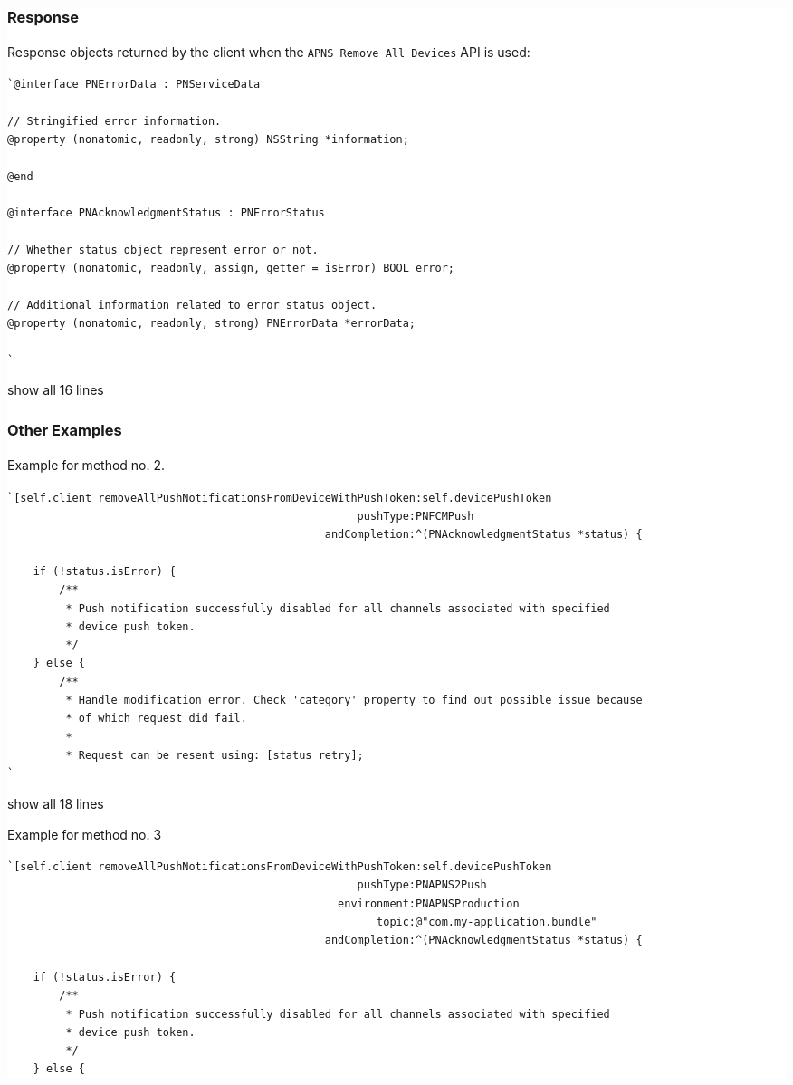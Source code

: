 ### Response[​](#response-6)

Response objects returned by the client when the `APNS Remove All Devices` API is used:

```
`@interface PNErrorData : PNServiceData  
  
// Stringified error information.  
@property (nonatomic, readonly, strong) NSString *information;  
  
@end  
  
@interface PNAcknowledgmentStatus : PNErrorStatus  
  
// Whether status object represent error or not.  
@property (nonatomic, readonly, assign, getter = isError) BOOL error;  
  
// Additional information related to error status object.  
@property (nonatomic, readonly, strong) PNErrorData *errorData;  
  
`
```
show all 16 lines

### Other Examples[​](#other-examples-3)

Example for method no. 2.

```
`[self.client removeAllPushNotificationsFromDeviceWithPushToken:self.devicePushToken  
                                                      pushType:PNFCMPush  
                                                 andCompletion:^(PNAcknowledgmentStatus *status) {  
  
    if (!status.isError) {  
        /**  
         * Push notification successfully disabled for all channels associated with specified  
         * device push token.  
         */  
    } else {  
        /**  
         * Handle modification error. Check 'category' property to find out possible issue because  
         * of which request did fail.  
         *  
         * Request can be resent using: [status retry];  
`
```
show all 18 lines

Example for method no. 3

```
`[self.client removeAllPushNotificationsFromDeviceWithPushToken:self.devicePushToken  
                                                      pushType:PNAPNS2Push  
                                                   environment:PNAPNSProduction  
                                                         topic:@"com.my-application.bundle"  
                                                 andCompletion:^(PNAcknowledgmentStatus *status) {  
  
    if (!status.isError) {  
        /**  
         * Push notification successfully disabled for all channels associated with specified  
         * device push token.  
         */  
    } else {  
```